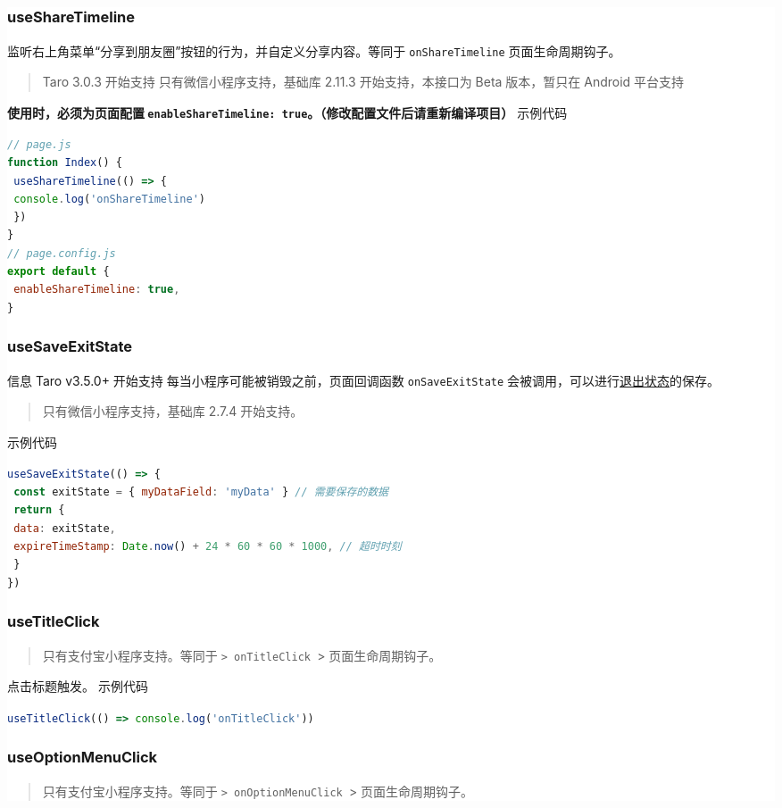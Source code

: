 ### useShareTimeline[​](hooks.html#usesharetimeline)
监听右上角菜单“分享到朋友圈”按钮的行为，并自定义分享内容。等同于 `onShareTimeline` 页面生命周期钩子。
> Taro 3.0.3 开始支持 只有微信小程序支持，基础库 2.11.3 开始支持，本接口为 Beta 版本，暂只在 Android 平台支持

**使用时，必须为页面配置 `enableShareTimeline: true`。（修改配置文件后请重新编译项目）**
示例代码
```jsx
// page.js
function Index() {
 useShareTimeline(() => {
 console.log('onShareTimeline')
 })
}
// page.config.js
export default {
 enableShareTimeline: true,
}
```

### useSaveExitState[​](hooks.html#usesaveexitstate)
信息
Taro v3.5.0+ 开始支持
每当小程序可能被销毁之前，页面回调函数 `onSaveExitState` 会被调用，可以进行[退出状态](https://developers.weixin.qq.com/miniprogram/dev/framework/runtime/operating-mechanism.html#_4-%E9%80%80%E5%87%BA%E7%8A%B6%E6%80%81)的保存。
> 只有微信小程序支持，基础库 2.7.4 开始支持。

示例代码
```jsx
useSaveExitState(() => {
 const exitState = { myDataField: 'myData' } // 需要保存的数据
 return {
 data: exitState,
 expireTimeStamp: Date.now() + 24 * 60 * 60 * 1000, // 超时时刻
 }
})
```

### useTitleClick[​](hooks.html#usetitleclick)
> 只有支付宝小程序支持。等同于
`> onTitleClick
`> 页面生命周期钩子。

点击标题触发。
示例代码
```jsx
useTitleClick(() => console.log('onTitleClick'))
```

### useOptionMenuClick[​](hooks.html#useoptionmenuclick)
> 只有支付宝小程序支持。等同于
`> onOptionMenuClick
`> 页面生命周期钩子。

